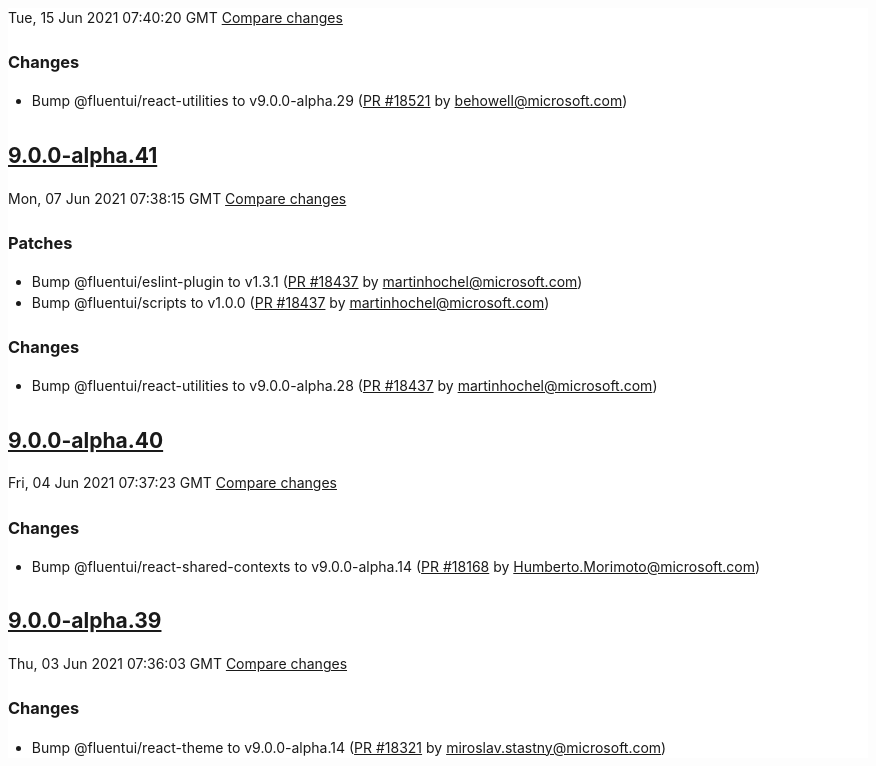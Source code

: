 Tue, 15 Jun 2021 07:40:20 GMT 
[Compare changes](https://github.com/microsoft/fluentui/compare/@fluentui/react-make-styles_v9.0.0-alpha.41..@fluentui/react-make-styles_v9.0.0-alpha.42)

### Changes

- Bump @fluentui/react-utilities to v9.0.0-alpha.29 ([PR #18521](https://github.com/microsoft/fluentui/pull/18521) by behowell@microsoft.com)

## [9.0.0-alpha.41](https://github.com/microsoft/fluentui/tree/@fluentui/react-make-styles_v9.0.0-alpha.41)

Mon, 07 Jun 2021 07:38:15 GMT 
[Compare changes](https://github.com/microsoft/fluentui/compare/@fluentui/react-make-styles_v9.0.0-alpha.40..@fluentui/react-make-styles_v9.0.0-alpha.41)

### Patches

- Bump @fluentui/eslint-plugin to v1.3.1 ([PR #18437](https://github.com/microsoft/fluentui/pull/18437) by martinhochel@microsoft.com)
- Bump @fluentui/scripts to v1.0.0 ([PR #18437](https://github.com/microsoft/fluentui/pull/18437) by martinhochel@microsoft.com)

### Changes

- Bump @fluentui/react-utilities to v9.0.0-alpha.28 ([PR #18437](https://github.com/microsoft/fluentui/pull/18437) by martinhochel@microsoft.com)

## [9.0.0-alpha.40](https://github.com/microsoft/fluentui/tree/@fluentui/react-make-styles_v9.0.0-alpha.40)

Fri, 04 Jun 2021 07:37:23 GMT 
[Compare changes](https://github.com/microsoft/fluentui/compare/@fluentui/react-make-styles_v9.0.0-alpha.39..@fluentui/react-make-styles_v9.0.0-alpha.40)

### Changes

- Bump @fluentui/react-shared-contexts to v9.0.0-alpha.14 ([PR #18168](https://github.com/microsoft/fluentui/pull/18168) by Humberto.Morimoto@microsoft.com)

## [9.0.0-alpha.39](https://github.com/microsoft/fluentui/tree/@fluentui/react-make-styles_v9.0.0-alpha.39)

Thu, 03 Jun 2021 07:36:03 GMT 
[Compare changes](https://github.com/microsoft/fluentui/compare/@fluentui/react-make-styles_v9.0.0-alpha.38..@fluentui/react-make-styles_v9.0.0-alpha.39)

### Changes

- Bump @fluentui/react-theme to v9.0.0-alpha.14 ([PR #18321](https://github.com/microsoft/fluentui/pull/18321) by miroslav.stastny@microsoft.com)
